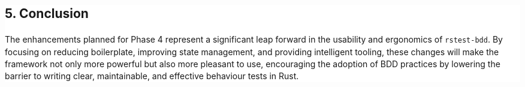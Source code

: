 ## 5. Conclusion

The enhancements planned for Phase 4 represent a significant leap forward in
the usability and ergonomics of `rstest-bdd`. By focusing on reducing
boilerplate, improving state management, and providing intelligent tooling,
these changes will make the framework not only more powerful but also more
pleasant to use, encouraging the adoption of BDD practices by lowering the
barrier to writing clear, maintainable, and effective behaviour tests in Rust.
